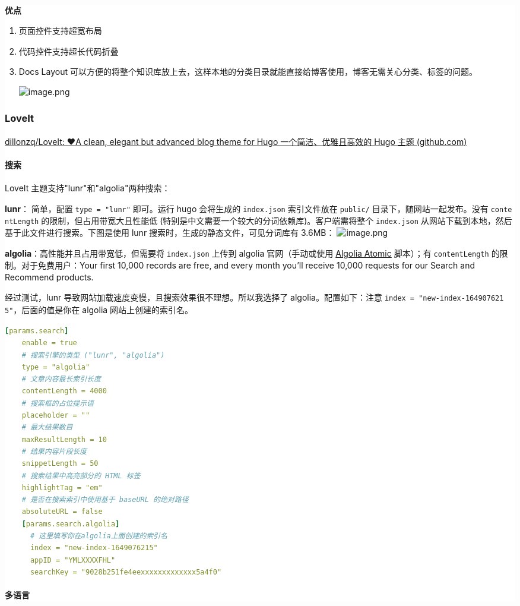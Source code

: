 **优点**

1. 页面控件支持超宽布局
2. 代码控件支持超长代码折叠
3. Docs Layout 可以方便的将整个知识库放上去，这样本地的分类目录就能直接给博客使用，博客无需关心分类、标签的问题。

   ![image.png](https://cdn.jsdelivr.net/gh/whuwangyong/whuwangyong.github.io@gh-pages/2022-04-19-hugo/assets/image-20220310210552-mjpty29.png)

### ​LoveIt

[dillonzq/LoveIt: ❤️A clean, elegant but advanced blog theme for Hugo 一个简洁、优雅且高效的 Hugo 主题 (github.com)](https://github.com/dillonzq/LoveIt)

#### 搜索

LoveIt 主题支持"lunr"和"algolia"两种搜索：

**lunr**： 简单，配置 `type = "lunr"` 即可。运行 hugo 会将生成的 `index.json` 索引文件放在 `public/` 目录下，随网站一起发布。没有 `contentLength` 的限制，但占用带宽大且性能低 (特别是中文需要一个较大的分词依赖库)。客户端需将整个 `index.json` 从网站下载到本地，然后基于此文件进行搜索。下图是使用 lunr 搜索时，生成的静态文件，可见分词库有 3.6MB：
​![image.png](https://cdn.jsdelivr.net/gh/whuwangyong/whuwangyong.github.io@gh-pages/2022-04-19-hugo/assets/image-20220404235734-bs31fkv.png)

**algolia**：高性能并且占用带宽低，但需要将 `index.json` 上传到 algolia 官网（手动或使用 [Algolia Atomic](https://github.com/chrisdmacrae/atomic-algolia) 脚本）；有 `contentLength` 的限制。对于免费用户：Your first 10,000 records are free, and every month you’ll receive 10,000 requests for our Search and Recommend products.

经过测试，lunr 导致网站加载速度变慢，且搜索效果很不理想。所以我选择了 algolia。配置如下：注意 `index = "new-index-1649076215"`，后面的值是你在 algolia 网站上创建的索引名。

```yaml
[params.search]
    enable = true
    # 搜索引擎的类型 ("lunr", "algolia")
    type = "algolia"
    # 文章内容最长索引长度
    contentLength = 4000
    # 搜索框的占位提示语
    placeholder = ""
    # 最大结果数目
    maxResultLength = 10
    # 结果内容片段长度
    snippetLength = 50
    # 搜索结果中高亮部分的 HTML 标签
    highlightTag = "em"
    # 是否在搜索索引中使用基于 baseURL 的绝对路径
    absoluteURL = false
    [params.search.algolia]
      # 这里填写你在algolia上面创建的索引名
      index = "new-index-1649076215"
      appID = "YMLXXXXFHL"
      searchKey = "9028b251fe4eexxxxxxxxxxxxx5a4f0"
```

#### 多语言
